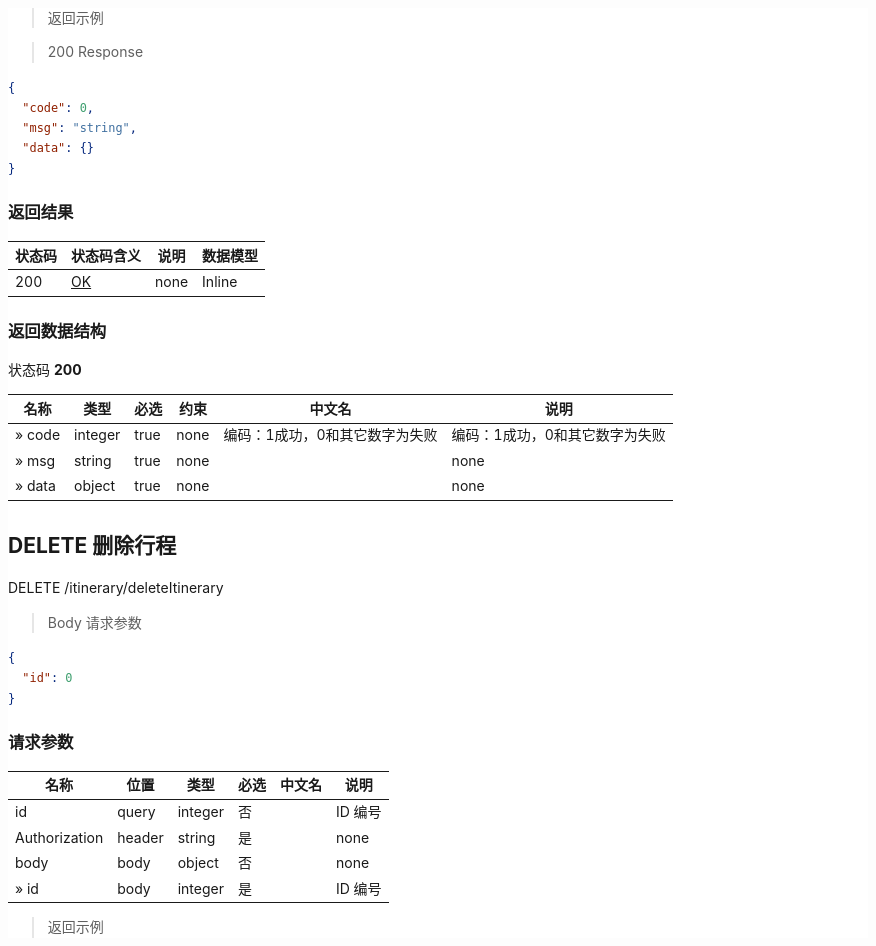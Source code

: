> 返回示例

> 200 Response

```json
{
  "code": 0,
  "msg": "string",
  "data": {}
}
```

### 返回结果

| 状态码 | 状态码含义                                              | 说明 | 数据模型 |
| ------ | ------------------------------------------------------- | ---- | -------- |
| 200    | [OK](https://tools.ietf.org/html/rfc7231#section-6.3.1) | none | Inline   |

### 返回数据结构

状态码 **200**

| 名称   | 类型    | 必选 | 约束 | 中文名                         | 说明                           |
| ------ | ------- | ---- | ---- | ------------------------------ | ------------------------------ |
| » code | integer | true | none | 编码：1成功，0和其它数字为失败 | 编码：1成功，0和其它数字为失败 |
| » msg  | string  | true | none |                                | none                           |
| » data | object  | true | none |                                | none                           |

## DELETE 删除行程

DELETE /itinerary/deleteItinerary

> Body 请求参数

```json
{
  "id": 0
}
```

### 请求参数

| 名称          | 位置   | 类型    | 必选 | 中文名 | 说明    |
| ------------- | ------ | ------- | ---- | ------ | ------- |
| id            | query  | integer | 否   |        | ID 编号 |
| Authorization | header | string  | 是   |        | none    |
| body          | body   | object  | 否   |        | none    |
| » id          | body   | integer | 是   |        | ID 编号 |

> 返回示例
